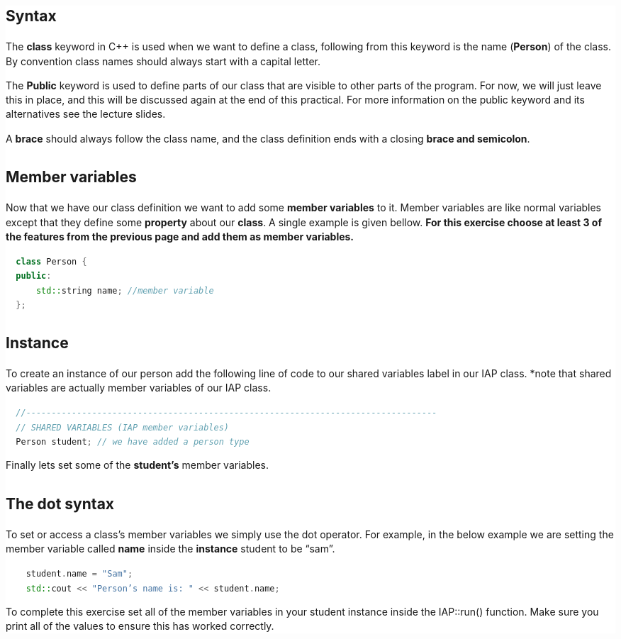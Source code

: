 ## Syntax

The **class** keyword in C++ is used when we want to define a class, following from this keyword is the name (**Person**) of the class. By convention class names should always start with a capital letter.

The **Public** keyword is used to define parts of our class that are visible to other parts of the program. For now, we will just leave this in place, and this will be discussed again at the end of this practical. For more information on the public keyword and its alternatives see the lecture slides.

A **brace** should always follow the class name, and the class definition ends with a closing **brace and semicolon**.

## Member variables

Now that we have our class definition we want to add some **member variables** to it. Member variables are like normal variables except that they define some **property** about our **class**. A single example is given bellow. **For this exercise choose at least 3 of the features from the previous page and add them as member variables.**


```cpp
  class Person {
  public:
      std::string name; //member variable
  };
```

## Instance

To create an instance of our person add the following line of code to our shared variables label in our IAP class. *note that shared variables are actually member variables of our IAP class.

```cpp
  //---------------------------------------------------------------------------------
  // SHARED VARIABLES (IAP member variables)
  Person student; // we have added a person type
```

Finally lets set some of the **student’s** member variables.

## The dot syntax 

To set or access a class’s member variables we simply use the dot operator. For example, in the below example we are setting the member variable called **name** inside the **instance** student to be “sam”.

```cpp
    student.name = "Sam";
    std::cout << "Person’s name is: " << student.name;
```

To complete this exercise set all of the member variables in your student instance inside the IAP::run() function. Make sure you print all of the values to ensure this has worked correctly.
